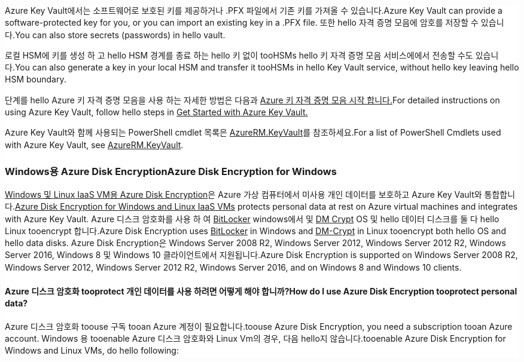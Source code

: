 <span data-ttu-id="7891c-145">Azure Key Vault에서는 소프트웨어로 보호된 키를 제공하거나 .PFX 파일에서 기존 키를 가져올 수 있습니다.</span><span class="sxs-lookup"><span data-stu-id="7891c-145">Azure Key Vault can provide a software-protected key for you, or you can import an existing key in a .PFX file.</span></span> <span data-ttu-id="7891c-146">또한 hello 자격 증명 모음에 암호를 저장할 수 있습니다.</span><span class="sxs-lookup"><span data-stu-id="7891c-146">You can also store secrets (passwords) in hello vault.</span></span>

<span data-ttu-id="7891c-147">로컬 HSM에 키를 생성 하 고 hello HSM 경계를 종료 하는 hello 키 없이 tooHSMs hello 키 자격 증명 모음 서비스에에서 전송할 수도 있습니다.</span><span class="sxs-lookup"><span data-stu-id="7891c-147">You can also generate a key in your local HSM and transfer it tooHSMs in hello Key Vault service, without hello key leaving hello HSM boundary.</span></span>

<span data-ttu-id="7891c-148">단계를 hello Azure 키 자격 증명 모음을 사용 하는 자세한 방법은 다음과 [Azure 키 자격 증명 모음 시작 합니다.](https://docs.microsoft.com/en-us/azure/key-vault/key-vault-get-started)</span><span class="sxs-lookup"><span data-stu-id="7891c-148">For detailed instructions on using Azure Key Vault, follow hello steps in [Get Started with Azure Key Vault.](https://docs.microsoft.com/en-us/azure/key-vault/key-vault-get-started)</span></span>

<span data-ttu-id="7891c-149">Azure Key Vault와 함께 사용되는 PowerShell cmdlet 목록은 [AzureRM.KeyVault](https://docs.microsoft.com/en-us/powershell/module/azurerm.keyvault/?view=azurermps-4.2.0)를 참조하세요.</span><span class="sxs-lookup"><span data-stu-id="7891c-149">For a list of PowerShell Cmdlets used with Azure Key Vault, see [AzureRM.KeyVault](https://docs.microsoft.com/en-us/powershell/module/azurerm.keyvault/?view=azurermps-4.2.0).</span></span>

### <a name="azure-disk-encryption-for-windows"></a><span data-ttu-id="7891c-150">Windows용 Azure Disk Encryption</span><span class="sxs-lookup"><span data-stu-id="7891c-150">Azure Disk Encryption for Windows</span></span>

<span data-ttu-id="7891c-151">[Windows 및 Linux IaaS VM용 Azure Disk Encryption](https://docs.microsoft.com/en-us/azure/security/azure-security-disk-encryption)은 Azure 가상 컴퓨터에서 미사용 개인 데이터를 보호하고 Azure Key Vault와 통합합니다.</span><span class="sxs-lookup"><span data-stu-id="7891c-151">[Azure Disk Encryption for Windows and Linux IaaS VMs](https://docs.microsoft.com/en-us/azure/security/azure-security-disk-encryption) protects personal data at rest on Azure virtual machines and integrates with Azure Key Vault.</span></span> <span data-ttu-id="7891c-152">Azure 디스크 암호화를 사용 하 여 [BitLocker](https://technet.microsoft.com/library/cc732774.aspx) windows에서 및 [DM Crypt](https://en.wikipedia.org/wiki/Dm-crypt) OS 및 hello 데이터 디스크를 둘 다 hello Linux tooencrypt 합니다.</span><span class="sxs-lookup"><span data-stu-id="7891c-152">Azure Disk Encryption uses [BitLocker](https://technet.microsoft.com/library/cc732774.aspx) in Windows and [DM-Crypt](https://en.wikipedia.org/wiki/Dm-crypt) in Linux tooencrypt both hello OS and hello data disks.</span></span> <span data-ttu-id="7891c-153">Azure Disk Encryption은 Windows Server 2008 R2, Windows Server 2012, Windows Server 2012 R2, Windows Server 2016, Windows 8 및 Windows 10 클라이언트에서 지원됩니다.</span><span class="sxs-lookup"><span data-stu-id="7891c-153">Azure Disk Encryption is supported on Windows Server 2008 R2, Windows Server 2012, Windows Server 2012 R2, Windows Server 2016, and on Windows 8 and Windows 10 clients.</span></span>

#### <a name="how-do-i-use-azure-disk-encryption-tooprotect-personal-data"></a><span data-ttu-id="7891c-154">Azure 디스크 암호화 tooprotect 개인 데이터를 사용 하려면 어떻게 해야 합니까?</span><span class="sxs-lookup"><span data-stu-id="7891c-154">How do I use Azure Disk Encryption tooprotect personal data?</span></span>

<span data-ttu-id="7891c-155">Azure 디스크 암호화 toouse 구독 tooan Azure 계정이 필요합니다.</span><span class="sxs-lookup"><span data-stu-id="7891c-155">toouse Azure Disk Encryption, you need a subscription tooan Azure account.</span></span> <span data-ttu-id="7891c-156">Windows 용 tooenable Azure 디스크 암호화와 Linux Vm의 경우, 다음 hello지 않습니다.</span><span class="sxs-lookup"><span data-stu-id="7891c-156">tooenable Azure Disk Encryption for Windows and Linux VMs, do hello following:</span></span>
